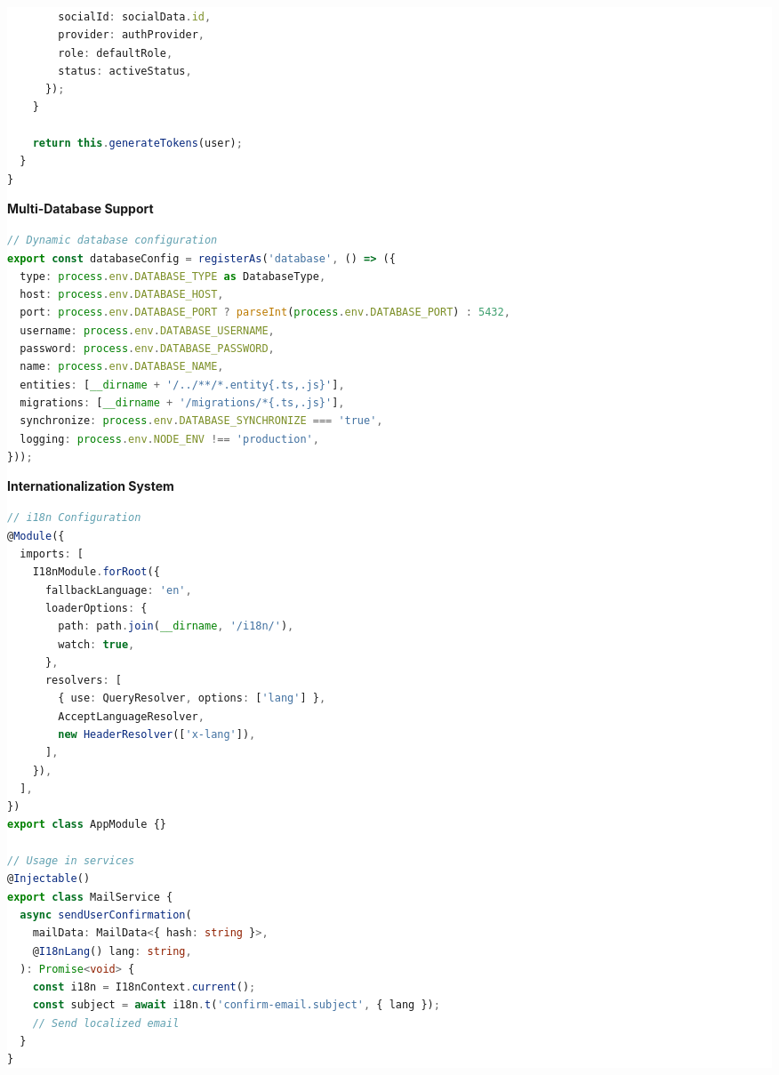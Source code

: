 ```typescript
        socialId: socialData.id,
        provider: authProvider,
        role: defaultRole,
        status: activeStatus,
      });
    }

    return this.generateTokens(user);
  }
}
```

**Multi-Database Support**
```typescript
// Dynamic database configuration
export const databaseConfig = registerAs('database', () => ({
  type: process.env.DATABASE_TYPE as DatabaseType,
  host: process.env.DATABASE_HOST,
  port: process.env.DATABASE_PORT ? parseInt(process.env.DATABASE_PORT) : 5432,
  username: process.env.DATABASE_USERNAME,
  password: process.env.DATABASE_PASSWORD,
  name: process.env.DATABASE_NAME,
  entities: [__dirname + '/../**/*.entity{.ts,.js}'],
  migrations: [__dirname + '/migrations/*{.ts,.js}'],
  synchronize: process.env.DATABASE_SYNCHRONIZE === 'true',
  logging: process.env.NODE_ENV !== 'production',
}));
```

**Internationalization System**
```typescript
// i18n Configuration
@Module({
  imports: [
    I18nModule.forRoot({
      fallbackLanguage: 'en',
      loaderOptions: {
        path: path.join(__dirname, '/i18n/'),
        watch: true,
      },
      resolvers: [
        { use: QueryResolver, options: ['lang'] },
        AcceptLanguageResolver,
        new HeaderResolver(['x-lang']),
      ],
    }),
  ],
})
export class AppModule {}

// Usage in services
@Injectable()
export class MailService {
  async sendUserConfirmation(
    mailData: MailData<{ hash: string }>,
    @I18nLang() lang: string,
  ): Promise<void> {
    const i18n = I18nContext.current();
    const subject = await i18n.t('confirm-email.subject', { lang });
    // Send localized email
  }
}
```
